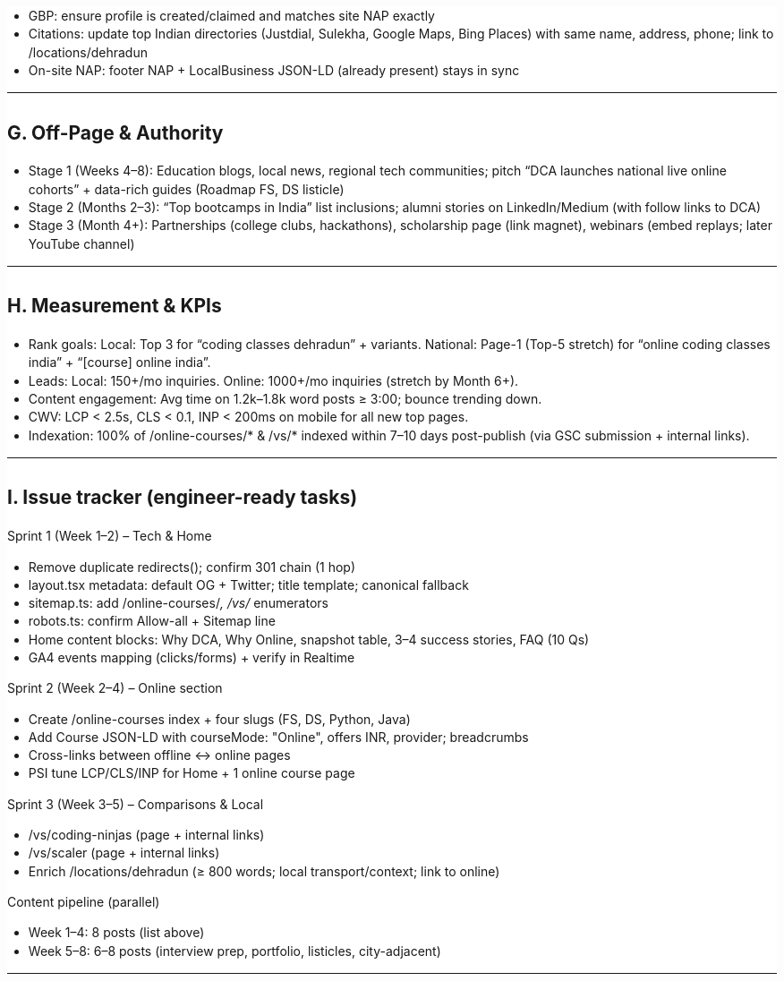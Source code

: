 - GBP: ensure profile is created/claimed and matches site NAP exactly
- Citations: update top Indian directories (Justdial, Sulekha, Google Maps, Bing Places) with same name, address, phone; link to /locations/dehradun
- On-site NAP: footer NAP + LocalBusiness JSON-LD (already present) stays in sync

---

## G. Off-Page & Authority

- Stage 1 (Weeks 4–8): Education blogs, local news, regional tech communities; pitch “DCA launches national live online cohorts” + data-rich guides (Roadmap FS, DS listicle)
- Stage 2 (Months 2–3): “Top bootcamps in India” list inclusions; alumni stories on LinkedIn/Medium (with follow links to DCA)
- Stage 3 (Month 4+): Partnerships (college clubs, hackathons), scholarship page (link magnet), webinars (embed replays; later YouTube channel)

---

## H. Measurement & KPIs

- Rank goals: Local: Top 3 for “coding classes dehradun” + variants. National: Page-1 (Top-5 stretch) for “online coding classes india” + “[course] online india”.
- Leads: Local: 150+/mo inquiries. Online: 1000+/mo inquiries (stretch by Month 6+).
- Content engagement: Avg time on 1.2k–1.8k word posts ≥ 3:00; bounce trending down.
- CWV: LCP < 2.5s, CLS < 0.1, INP < 200ms on mobile for all new top pages.
- Indexation: 100% of /online-courses/* & /vs/* indexed within 7–10 days post-publish (via GSC submission + internal links).

---

## I. Issue tracker (engineer-ready tasks)

Sprint 1 (Week 1–2) – Tech & Home
- Remove duplicate redirects(); confirm 301 chain (1 hop)
- layout.tsx metadata: default OG + Twitter; title template; canonical fallback
- sitemap.ts: add /online-courses/*, /vs/* enumerators
- robots.ts: confirm Allow-all + Sitemap line
- Home content blocks: Why DCA, Why Online, snapshot table, 3–4 success stories, FAQ (10 Qs)
- GA4 events mapping (clicks/forms) + verify in Realtime

Sprint 2 (Week 2–4) – Online section
- Create /online-courses index + four slugs (FS, DS, Python, Java)
- Add Course JSON-LD with courseMode: "Online", offers INR, provider; breadcrumbs
- Cross-links between offline ↔ online pages
- PSI tune LCP/CLS/INP for Home + 1 online course page

Sprint 3 (Week 3–5) – Comparisons & Local
- /vs/coding-ninjas (page + internal links)
- /vs/scaler (page + internal links)
- Enrich /locations/dehradun (≥ 800 words; local transport/context; link to online)

Content pipeline (parallel)
- Week 1–4: 8 posts (list above)
- Week 5–8: 6–8 posts (interview prep, portfolio, listicles, city-adjacent)

---